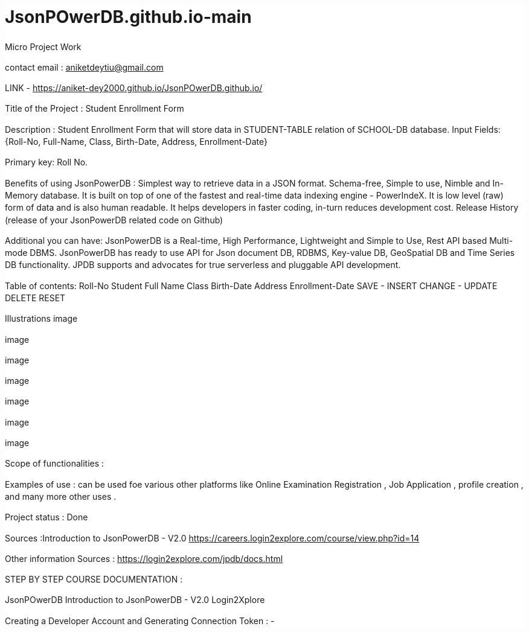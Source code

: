 # JsonPOwerDB.github.io-main
 Micro Project Work

contact email : aniketdeytiu@gmail.com

LINK - https://aniket-dey2000.github.io/JsonPOwerDB.github.io/

Title of the Project : Student Enrollment Form

Description : Student Enrollment Form that will store data in STUDENT-TABLE relation of SCHOOL-DB database. Input Fields: {Roll-No, Full-Name, Class, Birth-Date, Address, Enrollment-Date}

Primary key: Roll No.

Benefits of using JsonPowerDB : Simplest way to retrieve data in a JSON format. Schema-free, Simple to use, Nimble and In-Memory database. It is built on top of one of the fastest and real-time data indexing engine - PowerIndeX. It is low level (raw) form of data and is also human readable. It helps developers in faster coding, in-turn reduces development cost. Release History (release of your JsonPowerDB related code on Github)

Additional you can have: JsonPowerDB is a Real-time, High Performance, Lightweight and Simple to Use, Rest API based Multi-mode DBMS. JsonPowerDB has ready to use API for Json document DB, RDBMS, Key-value DB, GeoSpatial DB and Time Series DB functionality. JPDB supports and advocates for true serverless and pluggable API development.

Table of contents: Roll-No Student Full Name Class Birth-Date Address Enrollment-Date SAVE - INSERT CHANGE - UPDATE DELETE RESET

Illustrations image

image

image

image

image

image

image

Scope of functionalities :

Examples of use : can be used foe various other platforms like Online Examination Registration , Job Application , profile creation , and many more other uses .

Project status : Done

Sources :Introduction to JsonPowerDB - V2.0 https://careers.login2explore.com/course/view.php?id=14

Other information Sources : https://login2explore.com/jpdb/docs.html

STEP BY STEP COURSE DOCUMENTATION :

JsonPOwerDB
Introduction to JsonPowerDB - V2.0 Login2Xplore

Creating a Developer Account and Generating Connection Token : -
